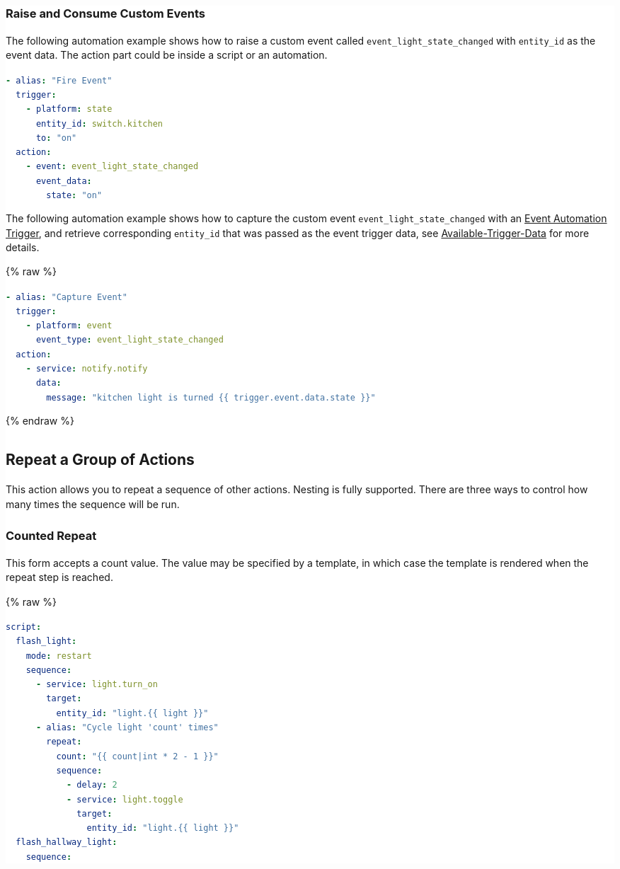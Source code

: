 ### Raise and Consume Custom Events

The following automation example shows how to raise a custom event called `event_light_state_changed` with `entity_id` as the event data. The action part could be inside a script or an automation.

```yaml
- alias: "Fire Event"
  trigger:
    - platform: state
      entity_id: switch.kitchen
      to: "on"
  action:
    - event: event_light_state_changed
      event_data:
        state: "on"
```

The following automation example shows how to capture the custom event `event_light_state_changed` with an [Event Automation Trigger](/docs/automation/trigger#event-trigger), and retrieve corresponding `entity_id` that was passed as the event trigger data, see [Available-Trigger-Data](/docs/automation/templating/#available-trigger-data) for more details.

{% raw %}

```yaml
- alias: "Capture Event"
  trigger:
    - platform: event
      event_type: event_light_state_changed
  action:
    - service: notify.notify
      data:
        message: "kitchen light is turned {{ trigger.event.data.state }}"
```

{% endraw %}

## Repeat a Group of Actions

This action allows you to repeat a sequence of other actions. Nesting is fully supported.
There are three ways to control how many times the sequence will be run.

### Counted Repeat

This form accepts a count value. The value may be specified by a template, in which case
the template is rendered when the repeat step is reached.

{% raw %}

```yaml
script:
  flash_light:
    mode: restart
    sequence:
      - service: light.turn_on
        target:
          entity_id: "light.{{ light }}"
      - alias: "Cycle light 'count' times"
        repeat:
          count: "{{ count|int * 2 - 1 }}"
          sequence:
            - delay: 2
            - service: light.toggle
              target:
                entity_id: "light.{{ light }}"
  flash_hallway_light:
    sequence:
```